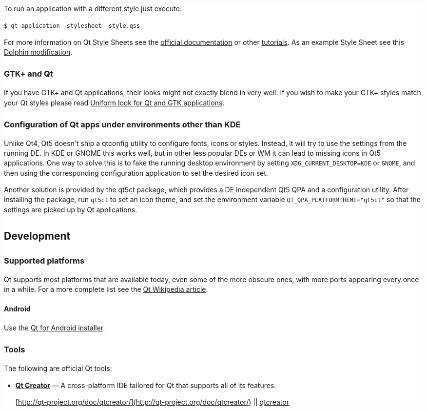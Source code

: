 To run an application with a different style just execute:

```
$ qt_application -stylesheet _style.qss_

```

For more information on Qt Style Sheets see the [official documentation](http://doc.qt.io/qt-5/stylesheet-reference.html) or other [tutorials](http://thesmithfam.org/blog/2009/09/10/qt-stylesheets-tutorial/). As an example Style Sheet see this [Dolphin modification](http://kde-apps.org/content/show.php/roxydoxy?content=125979).

### GTK+ and Qt

If you have GTK+ and Qt applications, their looks might not exactly blend in very well. If you wish to make your GTK+ styles match your Qt styles please read [Uniform look for Qt and GTK applications](/index.php/Uniform_look_for_Qt_and_GTK_applications "Uniform look for Qt and GTK applications").

### Configuration of Qt apps under environments other than KDE

Unlike Qt4, Qt5 doesn't ship a qtconfig utility to configure fonts, icons or styles. Instead, it will try to use the settings from the running DE. In KDE or GNOME this works well, but in other less popular DEs or WM it can lead to missing icons in Qt5 applications. One way to solve this is to fake the running desktop environment by setting `XDG_CURRENT_DESKTOP=KDE` or `GNOME`, and then using the corresponding configuration application to set the desired icon set.

Another solution is provided by the [qt5ct](https://www.archlinux.org/packages/?name=qt5ct) package, which provides a DE independent Qt5 QPA and a configuration utility. After installing the package, run `qt5ct` to set an icon theme, and set the environment variable `QT_QPA_PLATFORMTHEME="qt5ct"` so that the settings are picked up by Qt applications.

## Development

### Supported platforms

Qt supports most platforms that are available today, even some of the more obscure ones, with more ports appearing every once in a while. For a more complete list see the [Qt Wikipedia article](https://en.wikipedia.org/wiki/Qt_(framework)#Platforms "wikipedia:Qt (framework)").

#### Android

Use the [Qt for Android installer](http://download.qt.io/official_releases/qt/5.5/5.5.1/qt-opensource-linux-x64-android-5.5.1.run).

### Tools

The following are official Qt tools:

*   **[Qt Creator](https://en.wikipedia.org/wiki/Qt_Creator "wikipedia:Qt Creator")** — A cross-platform IDE tailored for Qt that supports all of its features.

	[http://qt-project.org/doc/qtcreator/](http://qt-project.org/doc/qtcreator/) || [qtcreator](https://www.archlinux.org/packages/?name=qtcreator)

